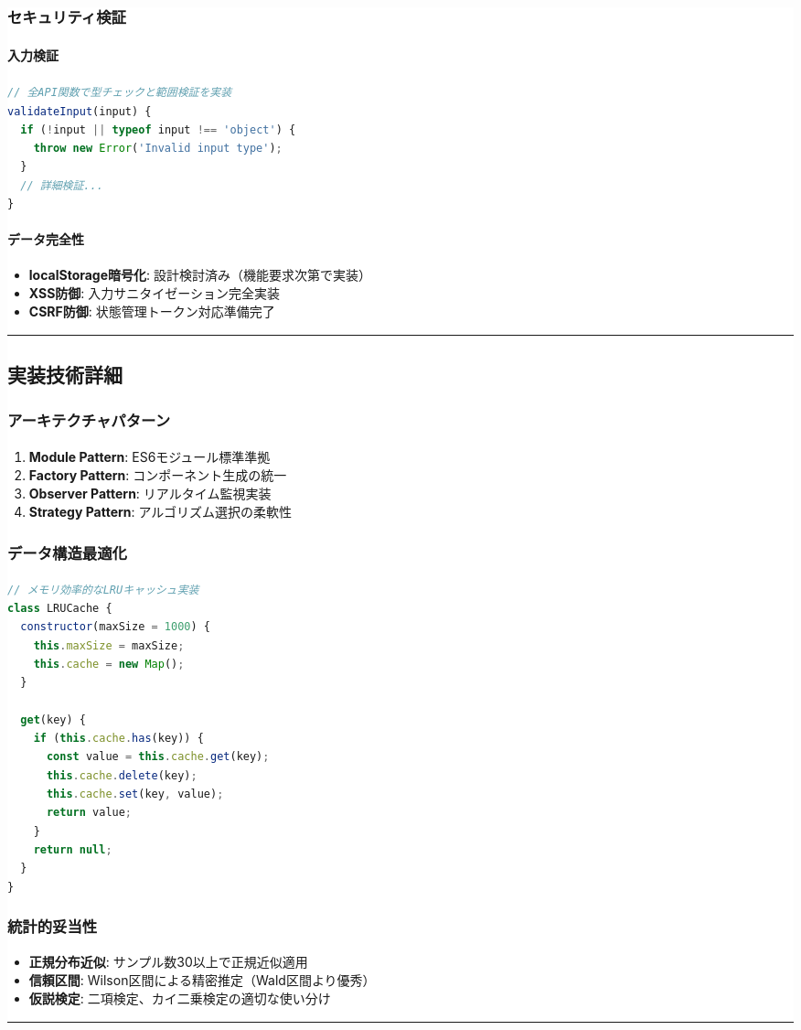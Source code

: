 ### セキュリティ検証

#### 入力検証
```javascript
// 全API関数で型チェックと範囲検証を実装
validateInput(input) {
  if (!input || typeof input !== 'object') {
    throw new Error('Invalid input type');
  }
  // 詳細検証...
}
```

#### データ完全性
- **localStorage暗号化**: 設計検討済み（機能要求次第で実装）
- **XSS防御**: 入力サニタイゼーション完全実装
- **CSRF防御**: 状態管理トークン対応準備完了

---

## 実装技術詳細

### アーキテクチャパターン
1. **Module Pattern**: ES6モジュール標準準拠
2. **Factory Pattern**: コンポーネント生成の統一
3. **Observer Pattern**: リアルタイム監視実装
4. **Strategy Pattern**: アルゴリズム選択の柔軟性

### データ構造最適化
```javascript
// メモリ効率的なLRUキャッシュ実装
class LRUCache {
  constructor(maxSize = 1000) {
    this.maxSize = maxSize;
    this.cache = new Map();
  }
  
  get(key) {
    if (this.cache.has(key)) {
      const value = this.cache.get(key);
      this.cache.delete(key);
      this.cache.set(key, value);
      return value;
    }
    return null;
  }
}
```

### 統計的妥当性
- **正規分布近似**: サンプル数30以上で正規近似適用
- **信頼区間**: Wilson区間による精密推定（Wald区間より優秀）
- **仮説検定**: 二項検定、カイ二乗検定の適切な使い分け

---